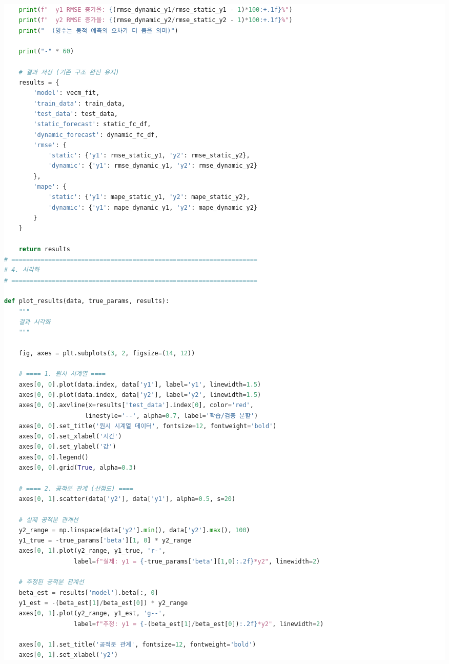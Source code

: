 ```python
    print(f"  y1 RMSE 증가율: {(rmse_dynamic_y1/rmse_static_y1 - 1)*100:+.1f}%")
    print(f"  y2 RMSE 증가율: {(rmse_dynamic_y2/rmse_static_y2 - 1)*100:+.1f}%")
    print("  (양수는 동적 예측의 오차가 더 큼을 의미)")
    
    print("-" * 60)
    
    # 결과 저장 (기존 구조 완전 유지)
    results = {
        'model': vecm_fit,
        'train_data': train_data,
        'test_data': test_data,
        'static_forecast': static_fc_df,
        'dynamic_forecast': dynamic_fc_df,
        'rmse': {
            'static': {'y1': rmse_static_y1, 'y2': rmse_static_y2},
            'dynamic': {'y1': rmse_dynamic_y1, 'y2': rmse_dynamic_y2}
        },
        'mape': {
            'static': {'y1': mape_static_y1, 'y2': mape_static_y2},
            'dynamic': {'y1': mape_dynamic_y1, 'y2': mape_dynamic_y2}
        }
    }
    
    return results
# ===================================================================
# 4. 시각화
# ===================================================================

def plot_results(data, true_params, results):
    """
    결과 시각화
    """
    
    fig, axes = plt.subplots(3, 2, figsize=(14, 12))
    
    # ==== 1. 원시 시계열 ====
    axes[0, 0].plot(data.index, data['y1'], label='y1', linewidth=1.5)
    axes[0, 0].plot(data.index, data['y2'], label='y2', linewidth=1.5)
    axes[0, 0].axvline(x=results['test_data'].index[0], color='red', 
                      linestyle='--', alpha=0.7, label='학습/검증 분할')
    axes[0, 0].set_title('원시 시계열 데이터', fontsize=12, fontweight='bold')
    axes[0, 0].set_xlabel('시간')
    axes[0, 0].set_ylabel('값')
    axes[0, 0].legend()
    axes[0, 0].grid(True, alpha=0.3)
    
    # ==== 2. 공적분 관계 (산점도) ====
    axes[0, 1].scatter(data['y2'], data['y1'], alpha=0.5, s=20)
    
    # 실제 공적분 관계선
    y2_range = np.linspace(data['y2'].min(), data['y2'].max(), 100)
    y1_true = -true_params['beta'][1, 0] * y2_range
    axes[0, 1].plot(y2_range, y1_true, 'r-', 
                   label=f"실제: y1 = {-true_params['beta'][1,0]:.2f}*y2", linewidth=2)
    
    # 추정된 공적분 관계선
    beta_est = results['model'].beta[:, 0]
    y1_est = -(beta_est[1]/beta_est[0]) * y2_range
    axes[0, 1].plot(y2_range, y1_est, 'g--', 
                   label=f"추정: y1 = {-(beta_est[1]/beta_est[0]):.2f}*y2", linewidth=2)
    
    axes[0, 1].set_title('공적분 관계', fontsize=12, fontweight='bold')
    axes[0, 1].set_xlabel('y2')
```